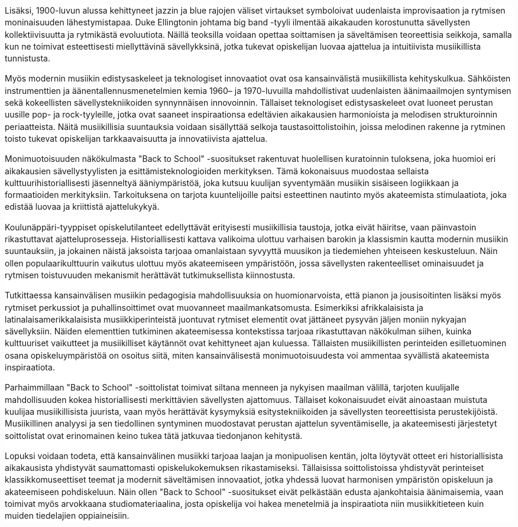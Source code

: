 Lisäksi, 1900-luvun alussa kehittyneet jazzin ja blue rajojen väliset virtaukset symboloivat
uudenlaista improvisaation ja rytmisen moninaisuuden lähestymistapaa. Duke Ellingtonin johtama big
band -tyyli ilmentää aikakauden korostunutta sävellysten kollektiivisuutta ja rytmikästä
evoluutiota. Näillä teoksilla voidaan opettaa soittamisen ja säveltämisen teoreettisia seikkoja,
samalla kun ne toimivat esteettisesti miellyttävinä sävellykksinä, jotka tukevat opiskelijan luovaa
ajattelua ja intuitiivista musiikillista tunnistusta.

Myös modernin musiikin edistysaskeleet ja teknologiset innovaatiot ovat osa kansainvälistä
musiikillista kehityskulkua. Sähköisten instrumenttien ja äänentallennusmenetelmien kemia 1960– ja
1970-luvuilla mahdollistivat uudenlaisten äänimaailmojen syntymisen sekä kokeellisten
sävellystekniikoiden synnynnäisen innovoinnin. Tällaiset teknologiset edistysaskeleet ovat luoneet
perustan uusille pop- ja rock-tyyleille, jotka ovat saaneet inspiraationsa edeltävien aikakausien
harmonioista ja melodisen strukturoinnin periaatteista. Näitä musiikillisia suuntauksia voidaan
sisällyttää selkoja taustasoittolistoihin, joissa melodinen rakenne ja rytminen toisto tukevat
opiskelijan tarkkaavaisuutta ja innovatiivista ajattelua.

Monimuotoisuuden näkökulmasta "Back to School" -suositukset rakentuvat huolellisen kuratoinnin
tuloksena, joka huomioi eri aikakausien sävellystyylisten ja esittämisteknologioiden merkityksen.
Tämä kokonaisuus muodostaa sellaista kulttuurihistoriallisesti jäsenneltyä ääniympäristöä, joka
kutsuu kuulijan syventymään musiikin sisäiseen logiikkaan ja formaatioiden merkityksiin.
Tarkoituksena on tarjota kuuntelijoille paitsi esteettinen nautinto myös akateemista stimulaatiota,
joka edistää luovaa ja kriittistä ajattelukykyä.

Koulunäppäri-tyyppiset opiskelutilanteet edellyttävät erityisesti musiikillisia taustoja, jotka
eivät häiritse, vaan päinvastoin rikastuttavat ajatteluprosesseja. Historiallisesti kattava
valikoima ulottuu varhaisen barokin ja klassismin kautta modernin musiikin suuntauksiin, ja jokainen
näistä jaksoista tarjoaa omanlaistaan syvyyttä muusikon ja tiedemiehen yhteiseen keskusteluun. Näin
ollen populaarikulttuurin vaikutus ulottuu myös akateemiseen ympäristöön, jossa sävellysten
rakenteelliset ominaisuudet ja rytmisen toistuvuuden mekanismit herättävät tutkimuksellista
kiinnostusta.

Tutkittaessa kansainvälisen musiikin pedagogisia mahdollisuuksia on huomionarvoista, että pianon ja
jousisoitinten lisäksi myös rytmiset perkussiot ja puhallinsoittimet ovat muovanneet
maailmankatsomusta. Esimerkiksi afrikkalaisista ja latinalaisamerikkalaisista musiikkiperinteistä
juontuvat rytmiset elementit ovat jättäneet pysyvän jäljen moniin nykyajan sävellyksiin. Näiden
elementtien tutkiminen akateemisessa kontekstissa tarjoaa rikastuttavan näkökulman siihen, kuinka
kulttuuriset vaikutteet ja musiikilliset käytännöt ovat kehittyneet ajan kuluessa. Tällaisten
musiikillisten perinteiden esilletuominen osana opiskeluympäristöä on osoitus siitä, miten
kansainvälisestä monimuotoisuudesta voi ammentaa syvällistä akateemista inspiraatiota.

Parhaimmillaan "Back to School" -soittolistat toimivat siltana menneen ja nykyisen maailman välillä,
tarjoten kuulijalle mahdollisuuden kokea historiallisesti merkittävien sävellysten ajattomuus.
Tällaiset kokonaisuudet eivät ainoastaan muistuta kuulijaa musiikillisista juurista, vaan myös
herättävät kysymyksiä esitystekniikoiden ja sävellysten teoreettisista perustekijöistä.
Musiikillinen analyysi ja sen tiedollinen syntyminen muodostavat perustan ajattelun syventämiselle,
ja akateemisesti järjestetyt soittolistat ovat erinomainen keino tukea tätä jatkuvaa tiedonjanon
kehitystä.

Lopuksi voidaan todeta, että kansainvälinen musiikki tarjoaa laajan ja monipuolisen kentän, jolta
löytyvät otteet eri historiallisista aikakausista yhdistyvät saumattomasti opiskelukokemuksen
rikastamiseksi. Tällaisissa soittolistoissa yhdistyvät perinteiset klassikkomuseettiset teemat ja
modernit säveltämisen innovaatiot, jotka yhdessä luovat harmonisen ympäristön opiskeluun ja
akateemiseen pohdiskeluun. Näin ollen "Back to School" -suositukset eivät pelkästään edusta
ajankohtaisia äänimaisemia, vaan toimivat myös arvokkaana studiomateriaalina, josta opiskelija voi
hakea menetelmiä ja inspiraatiota niin musiikkitieteen kuin muiden tiedelajien oppiaineisiin.
